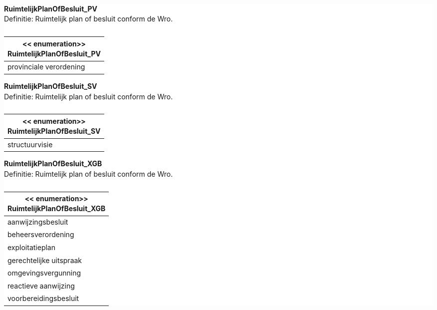<b>RuimtelijkPlanOfBesluit_PV</b><br/>
Definitie: Ruimtelijk plan of besluit conform de Wro.

<table style='width: 100%;'><caption></caption>
<colgroup><col id='col1' style='width: 100%;'>
</colgroup>
<thead valign='top'><tr><th align='center'>&lt;&lt; enumeration&gt;&gt;<br/>
RuimtelijkPlanOfBesluit_PV<br/>
</th>
</tr>
</thead>
<tbody valign='top'><tr><td align='left'>provinciale verordening<br/>
</td>
</tr>
</tbody>
</table>

<b>RuimtelijkPlanOfBesluit_SV</b><br/>
Definitie: Ruimtelijk plan of besluit conform de Wro.

<table style='width: 100%;'><caption></caption>
<colgroup><col id='col1' style='width: 100%;'>
</colgroup>
<thead valign='top'><tr><th align='center'>&lt;&lt; enumeration&gt;&gt;<br/>
RuimtelijkPlanOfBesluit_SV<br/>
</th>
</tr>
</thead>
<tbody valign='top'><tr><td align='left'>structuurvisie<br/>
</td>
</tr>
</tbody>
</table>

<b>RuimtelijkPlanOfBesluit_XGB</b><br/>
Definitie: Ruimtelijk plan of besluit conform de Wro.

<table style='width: 100%;'><caption></caption>
<colgroup><col id='col1' style='width: 100%;'>
</colgroup>
<thead valign='top'><tr><th align='center'>&lt;&lt; enumeration&gt;&gt;<br/>
RuimtelijkPlanOfBesluit_XGB<br/>
</th>
</tr>
</thead>
<tbody valign='top'><tr><td align='left'>aanwijzingsbesluit<br/>
</td>
</tr>
<tr><td align='left'>beheersverordening <br/>
</td>
</tr>
<tr><td align='left'>exploitatieplan<br/>
</td>
</tr>
<tr><td align='left'>gerechtelijke uitspraak<br/>
</td>
</tr>
<tr><td align='left'>omgevingsvergunning<span style='background-color: yellow;'> </span><br/>
</td>
</tr>
<tr><td align='left'>reactieve aanwijzing<br/>
</td>
</tr>
<tr><td align='left'>voorbereidingsbesluit<br/>
</td>
</tr>